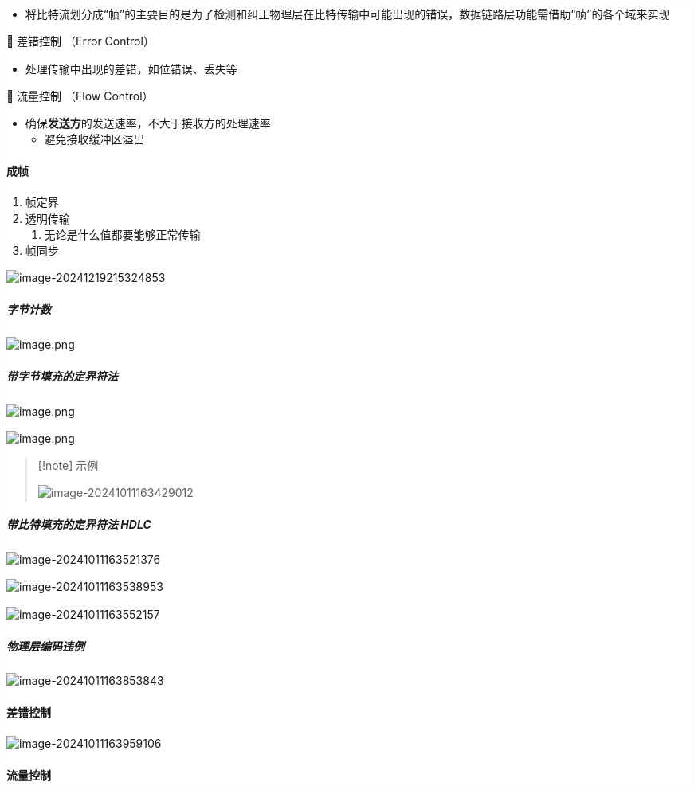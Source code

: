 - 将比特流划分成“帧”的主要目的是为了检测和纠正物理层在比特传输中可能出现的错误，数据链路层功能需借助“帧”的各个域来实现
	

 差错控制 （Error Control）

- 处理传输中出现的差错，如位错误、丢失等

 流量控制 （Flow Control）

- 确保**发送方**的发送速率，不大于接收方的处理速率
	- 避免接收缓冲区溢出

#### 成帧

1. 帧定界
2. 透明传输
	1. 无论是什么值都要能够正常传输
3. 帧同步

![image-20241219215324853](https://zzh-pic-for-self.oss-cn-hangzhou.aliyuncs.com/img/202412192153286.png)

##### 字节计数

![image.png](https://zzh-pic-for-self.oss-cn-hangzhou.aliyuncs.com/img/202410111632475.png)

##### 带字节填充的定界符法

![image.png](https://zzh-pic-for-self.oss-cn-hangzhou.aliyuncs.com/img/202410111631960.png)

![image.png](https://zzh-pic-for-self.oss-cn-hangzhou.aliyuncs.com/img/202410111632503.png)

>[!note]  示例
>
>![image-20241011163429012](https://zzh-pic-for-self.oss-cn-hangzhou.aliyuncs.com/img/202410111634101.png)

##### 带**比特**填充的定界符法 HDLC

![image-20241011163521376](https://zzh-pic-for-self.oss-cn-hangzhou.aliyuncs.com/img/202410111635477.png)

![image-20241011163538953](https://zzh-pic-for-self.oss-cn-hangzhou.aliyuncs.com/img/202410111635038.png)

![image-20241011163552157](https://zzh-pic-for-self.oss-cn-hangzhou.aliyuncs.com/img/202410111635251.png)

##### 物理层编码违例

![image-20241011163853843](https://zzh-pic-for-self.oss-cn-hangzhou.aliyuncs.com/img/202410111638975.png)

#### 差错控制

![image-20241011163959106](https://zzh-pic-for-self.oss-cn-hangzhou.aliyuncs.com/img/202410111639208.png)

#### 流量控制
